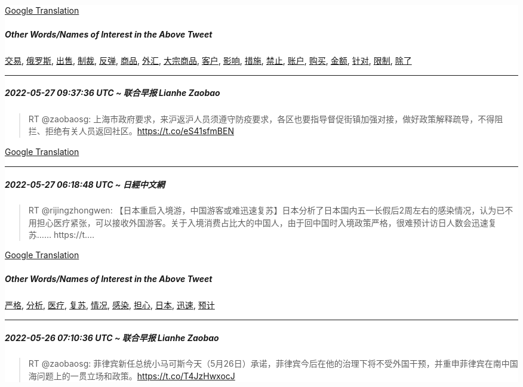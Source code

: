 [Google Translation](https://translate.google.com/?hi=en&tab=TT&sl=zh-CN&tl=en&op=translate&text=RT+%40ChineseWSJ%3A+%E7%BB%8F%E6%B5%8E%E5%AD%A6%E5%AE%B6%E5%92%8C%E4%BA%A4%E6%98%93%E5%91%98%E8%AE%A4%E4%B8%BA%EF%BC%8C%E5%8D%A2%E5%B8%83%E7%9A%84%E5%8F%8D%E5%BC%B9%E4%B8%80%E6%96%B9%E9%9D%A2%E6%98%AF%E5%8F%97%E4%BF%84%E7%BD%97%E6%96%AF%E6%94%BF%E7%AD%96%E7%9A%84%E4%BA%BA%E4%B8%BA%E5%BD%B1%E5%93%8D%EF%BC%8C%E5%8F%A6%E4%B8%80%E6%96%B9%E9%9D%A2%E4%B9%9F%E5%8F%97%E5%88%B0%E4%BA%86%E4%BF%84%E7%BD%97%E6%96%AF%E5%A4%A7%E5%AE%97%E5%95%86%E5%93%81%E5%87%BA%E5%8F%A3%E5%92%8C%E9%92%88%E5%AF%B9%E8%AF%A5%E5%9B%BD%E7%9A%84%E5%88%B6%E8%A3%81%E5%BD%B1%E5%93%8D%E3%80%82%E9%99%A4%E4%BA%86%E5%8A%A0%E6%81%AF%E5%92%8C%E5%BC%BA%E5%88%B6%E4%BC%81%E4%B8%9A%E8%B4%AD%E4%B9%B0%E5%8D%A2%E5%B8%83%E4%B9%8B%E5%A4%96%EF%BC%8C%E4%BF%84%E6%94%BF%E5%BA%9C%E8%BF%98%E9%99%90%E5%88%B6%E4%BF%84%E7%BD%97%E6%96%AF%E4%BA%BA%E4%BB%8E%E5%A4%96%E5%B8%81%E9%93%B6%E8%A1%8C%E8%B4%A6%E6%88%B7%E6%8F%90%E5%8F%96%E7%9A%84%E7%BE%8E%E5%85%83%E9%87%91%E9%A2%9D%EF%BC%8C%E5%B9%B6%E7%A6%81%E6%AD%A2%E9%93%B6%E8%A1%8C%E5%90%91%E5%AE%A2%E6%88%B7%E5%87%BA%E5%94%AE%E5%A4%96%E6%B1%87%E3%80%82%E7%84%B6%E8%80%8C%EF%BC%8C%E8%BF%99%E4%BA%9B%E6%8E%AA%E6%96%BD%E4%B9%9F%E6%98%AF%E2%80%A6)
##### Other Words/Names of Interest in the Above Tweet
[交易](交易.md), [俄罗斯](俄罗斯.md), [出售](出售.md), [制裁](制裁.md), [反弹](反弹.md), [商品](商品.md), [外汇](外汇.md), [大宗商品](大宗商品.md), [客户](客户.md), [影响](影响.md), [措施](措施.md), [禁止](禁止.md), [账户](账户.md), [购买](购买.md), [金额](金额.md), [针对](针对.md), [限制](限制.md), [除了](除了.md)
___
##### 2022-05-27 09:37:36 UTC ~ 联合早报 Lianhe Zaobao
> RT @zaobaosg: 上海市政府要求，来沪返沪人员须遵守防疫要求，各区也要指导督促街镇加强对接，做好政策解释疏导，不得阻拦、拒绝有关人员返回社区。https://t.co/eS41sfmBEN

[Google Translation](https://translate.google.com/?hi=en&tab=TT&sl=zh-CN&tl=en&op=translate&text=RT+%40zaobaosg%3A+%E4%B8%8A%E6%B5%B7%E5%B8%82%E6%94%BF%E5%BA%9C%E8%A6%81%E6%B1%82%EF%BC%8C%E6%9D%A5%E6%B2%AA%E8%BF%94%E6%B2%AA%E4%BA%BA%E5%91%98%E9%A1%BB%E9%81%B5%E5%AE%88%E9%98%B2%E7%96%AB%E8%A6%81%E6%B1%82%EF%BC%8C%E5%90%84%E5%8C%BA%E4%B9%9F%E8%A6%81%E6%8C%87%E5%AF%BC%E7%9D%A3%E4%BF%83%E8%A1%97%E9%95%87%E5%8A%A0%E5%BC%BA%E5%AF%B9%E6%8E%A5%EF%BC%8C%E5%81%9A%E5%A5%BD%E6%94%BF%E7%AD%96%E8%A7%A3%E9%87%8A%E7%96%8F%E5%AF%BC%EF%BC%8C%E4%B8%8D%E5%BE%97%E9%98%BB%E6%8B%A6%E3%80%81%E6%8B%92%E7%BB%9D%E6%9C%89%E5%85%B3%E4%BA%BA%E5%91%98%E8%BF%94%E5%9B%9E%E7%A4%BE%E5%8C%BA%E3%80%82https%3A%2F%2Ft.co%2FeS41sfmBEN)
___
##### 2022-05-27 06:18:48 UTC ~ 日經中文網
> RT @rijingzhongwen: 【日本重启入境游，中国游客或难迅速复苏】日本分析了日本国内五一长假后2周左右的感染情况，认为已不用担心医疗紧张，可以接收外国游客。关于入境消费占比大的中国人，由于回中国时入境政策严格，很难预计访日人数会迅速复苏…… https://t.…

[Google Translation](https://translate.google.com/?hi=en&tab=TT&sl=zh-CN&tl=en&op=translate&text=RT+%40rijingzhongwen%3A+%E3%80%90%E6%97%A5%E6%9C%AC%E9%87%8D%E5%90%AF%E5%85%A5%E5%A2%83%E6%B8%B8%EF%BC%8C%E4%B8%AD%E5%9B%BD%E6%B8%B8%E5%AE%A2%E6%88%96%E9%9A%BE%E8%BF%85%E9%80%9F%E5%A4%8D%E8%8B%8F%E3%80%91%E6%97%A5%E6%9C%AC%E5%88%86%E6%9E%90%E4%BA%86%E6%97%A5%E6%9C%AC%E5%9B%BD%E5%86%85%E4%BA%94%E4%B8%80%E9%95%BF%E5%81%87%E5%90%8E2%E5%91%A8%E5%B7%A6%E5%8F%B3%E7%9A%84%E6%84%9F%E6%9F%93%E6%83%85%E5%86%B5%EF%BC%8C%E8%AE%A4%E4%B8%BA%E5%B7%B2%E4%B8%8D%E7%94%A8%E6%8B%85%E5%BF%83%E5%8C%BB%E7%96%97%E7%B4%A7%E5%BC%A0%EF%BC%8C%E5%8F%AF%E4%BB%A5%E6%8E%A5%E6%94%B6%E5%A4%96%E5%9B%BD%E6%B8%B8%E5%AE%A2%E3%80%82%E5%85%B3%E4%BA%8E%E5%85%A5%E5%A2%83%E6%B6%88%E8%B4%B9%E5%8D%A0%E6%AF%94%E5%A4%A7%E7%9A%84%E4%B8%AD%E5%9B%BD%E4%BA%BA%EF%BC%8C%E7%94%B1%E4%BA%8E%E5%9B%9E%E4%B8%AD%E5%9B%BD%E6%97%B6%E5%85%A5%E5%A2%83%E6%94%BF%E7%AD%96%E4%B8%A5%E6%A0%BC%EF%BC%8C%E5%BE%88%E9%9A%BE%E9%A2%84%E8%AE%A1%E8%AE%BF%E6%97%A5%E4%BA%BA%E6%95%B0%E4%BC%9A%E8%BF%85%E9%80%9F%E5%A4%8D%E8%8B%8F%E2%80%A6%E2%80%A6+https%3A%2F%2Ft.%E2%80%A6)
##### Other Words/Names of Interest in the Above Tweet
[严格](严格.md), [分析](分析.md), [医疗](医疗.md), [复苏](复苏.md), [情况](情况.md), [感染](感染.md), [担心](担心.md), [日本](日本.md), [迅速](迅速.md), [预计](预计.md)
___
##### 2022-05-26 07:10:36 UTC ~ 联合早报 Lianhe Zaobao
> RT @zaobaosg: 菲律宾新任总统小马可斯今天（5月26日）承诺，菲律宾今后在他的治理下将不受外国干预，并重申菲律宾在南中国海问题上的一贯立场和政策。https://t.co/T4JzHwxocJ
